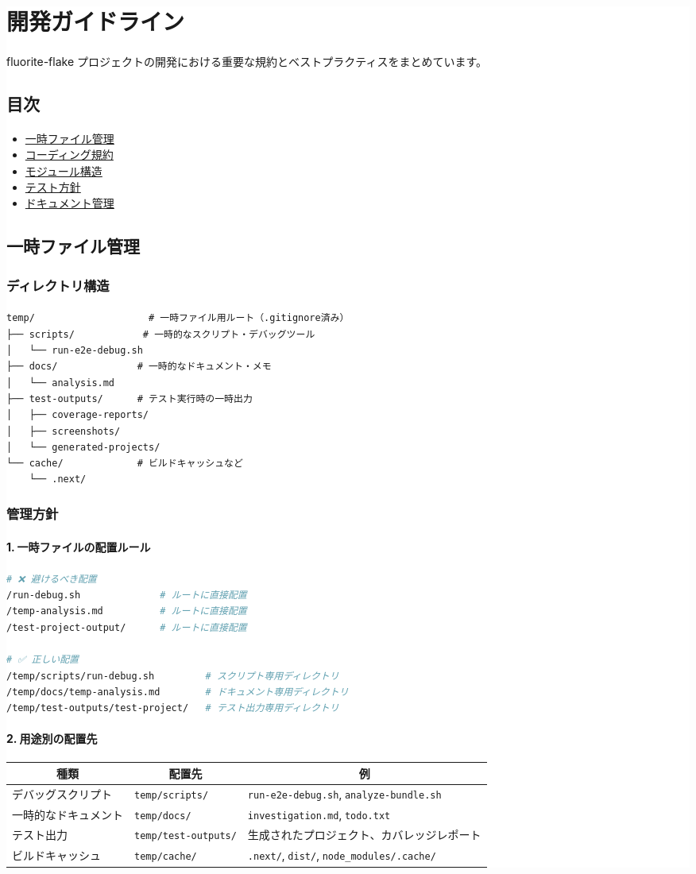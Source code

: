 # 開発ガイドライン

fluorite-flake プロジェクトの開発における重要な規約とベストプラクティスをまとめています。

## 目次
- [一時ファイル管理](#一時ファイル管理)
- [コーディング規約](#コーディング規約)
- [モジュール構造](#モジュール構造)
- [テスト方針](#テスト方針)
- [ドキュメント管理](#ドキュメント管理)

## 一時ファイル管理

### ディレクトリ構造

```
temp/                    # 一時ファイル用ルート（.gitignore済み）
├── scripts/            # 一時的なスクリプト・デバッグツール
│   └── run-e2e-debug.sh
├── docs/              # 一時的なドキュメント・メモ
│   └── analysis.md
├── test-outputs/      # テスト実行時の一時出力
│   ├── coverage-reports/
│   ├── screenshots/
│   └── generated-projects/
└── cache/             # ビルドキャッシュなど
    └── .next/
```

### 管理方針

#### 1. 一時ファイルの配置ルール

```bash
# ❌ 避けるべき配置
/run-debug.sh              # ルートに直接配置
/temp-analysis.md          # ルートに直接配置
/test-project-output/      # ルートに直接配置

# ✅ 正しい配置
/temp/scripts/run-debug.sh         # スクリプト専用ディレクトリ
/temp/docs/temp-analysis.md        # ドキュメント専用ディレクトリ
/temp/test-outputs/test-project/   # テスト出力専用ディレクトリ
```

#### 2. 用途別の配置先

| 種類 | 配置先 | 例 |
|------|--------|-----|
| デバッグスクリプト | `temp/scripts/` | `run-e2e-debug.sh`, `analyze-bundle.sh` |
| 一時的なドキュメント | `temp/docs/` | `investigation.md`, `todo.txt` |
| テスト出力 | `temp/test-outputs/` | 生成されたプロジェクト、カバレッジレポート |
| ビルドキャッシュ | `temp/cache/` | `.next/`, `dist/`, `node_modules/.cache/` |
